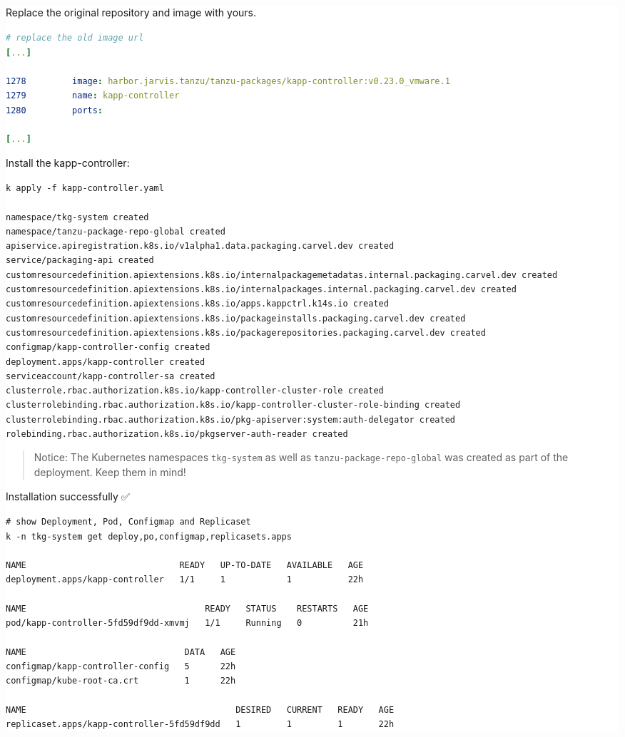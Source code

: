 Replace the original repository and image with yours.

```yaml
# replace the old image url
[...]

1278         image: harbor.jarvis.tanzu/tanzu-packages/kapp-controller:v0.23.0_vmware.1
1279         name: kapp-controller
1280         ports:

[...]
```

Install the kapp-controller:

```shell
k apply -f kapp-controller.yaml

namespace/tkg-system created
namespace/tanzu-package-repo-global created
apiservice.apiregistration.k8s.io/v1alpha1.data.packaging.carvel.dev created
service/packaging-api created
customresourcedefinition.apiextensions.k8s.io/internalpackagemetadatas.internal.packaging.carvel.dev created
customresourcedefinition.apiextensions.k8s.io/internalpackages.internal.packaging.carvel.dev created
customresourcedefinition.apiextensions.k8s.io/apps.kappctrl.k14s.io created
customresourcedefinition.apiextensions.k8s.io/packageinstalls.packaging.carvel.dev created
customresourcedefinition.apiextensions.k8s.io/packagerepositories.packaging.carvel.dev created
configmap/kapp-controller-config created
deployment.apps/kapp-controller created
serviceaccount/kapp-controller-sa created
clusterrole.rbac.authorization.k8s.io/kapp-controller-cluster-role created
clusterrolebinding.rbac.authorization.k8s.io/kapp-controller-cluster-role-binding created
clusterrolebinding.rbac.authorization.k8s.io/pkg-apiserver:system:auth-delegator created
rolebinding.rbac.authorization.k8s.io/pkgserver-auth-reader created
```

> Notice: The Kubernetes namespaces `tkg-system` as well as `tanzu-package-repo-global` was created as part of the deployment. Keep them in mind!

Installation successfully :white_check_mark:

```shell
# show Deployment, Pod, Configmap and Replicaset
k -n tkg-system get deploy,po,configmap,replicasets.apps

NAME                              READY   UP-TO-DATE   AVAILABLE   AGE
deployment.apps/kapp-controller   1/1     1            1           22h

NAME                                   READY   STATUS    RESTARTS   AGE
pod/kapp-controller-5fd59df9dd-xmvmj   1/1     Running   0          21h

NAME                               DATA   AGE
configmap/kapp-controller-config   5      22h
configmap/kube-root-ca.crt         1      22h

NAME                                         DESIRED   CURRENT   READY   AGE
replicaset.apps/kapp-controller-5fd59df9dd   1         1         1       22h
```
